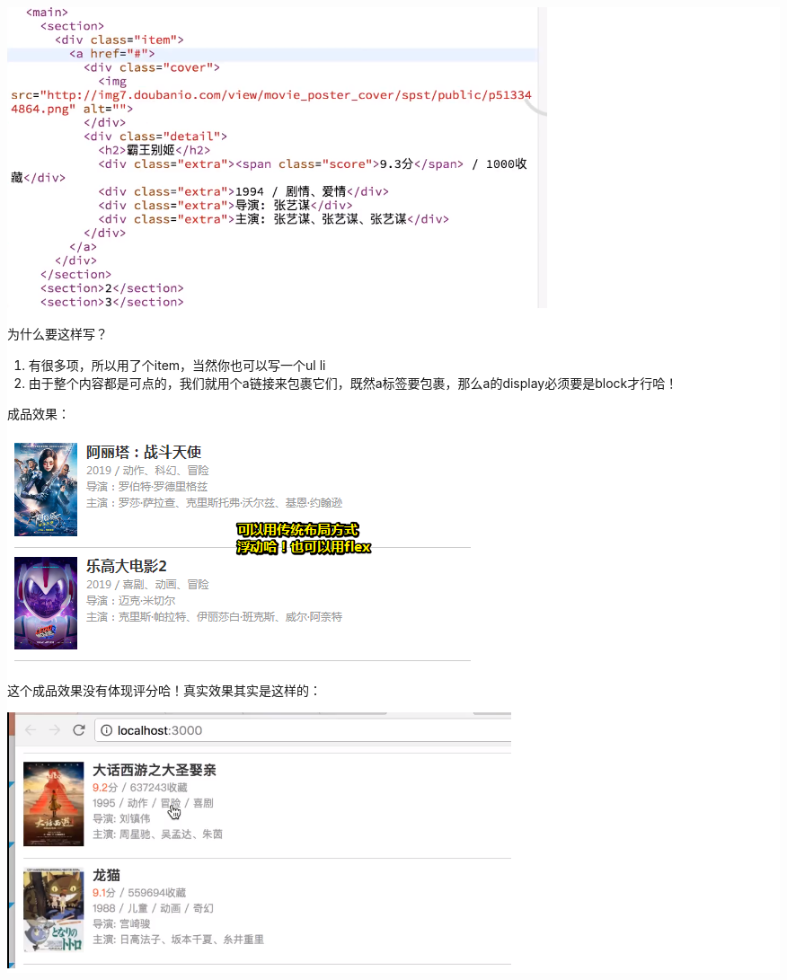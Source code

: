 ![1550931151308](img/01/1550931151308.png)

为什么要这样写？

1. 有很多项，所以用了个item，当然你也可以写一个ul li
2. 由于整个内容都是可点的，我们就用个a链接来包裹它们，既然a标签要包裹，那么a的display必须要是block才行哈！

成品效果：

![1550931445932](img/01/1550931445932.png)

这个成品效果没有体现评分哈！真实效果其实是这样的：

![1550931583534](img/01/1550931583534.png)
